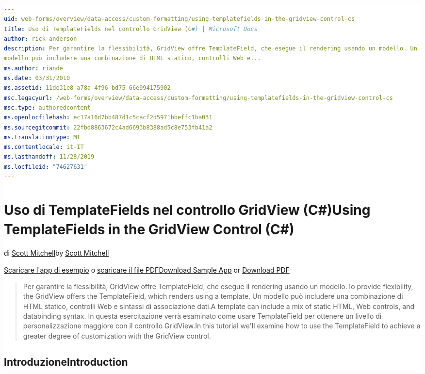 ```yaml
---
uid: web-forms/overview/data-access/custom-formatting/using-templatefields-in-the-gridview-control-cs
title: Uso di TemplateFields nel controllo GridView (C#) | Microsoft Docs
author: rick-anderson
description: Per garantire la flessibilità, GridView offre TemplateField, che esegue il rendering usando un modello. Un modello può includere una combinazione di HTML statico, controlli Web e...
ms.author: riande
ms.date: 03/31/2010
ms.assetid: 11de31e8-a78a-4f96-bd75-66e994175902
msc.legacyurl: /web-forms/overview/data-access/custom-formatting/using-templatefields-in-the-gridview-control-cs
msc.type: authoredcontent
ms.openlocfilehash: ec17a16d7bb487d1c5cacf2d5971bbeffc1ba031
ms.sourcegitcommit: 22fbd8863672c4ad6693b8388ad5c8e753fb41a2
ms.translationtype: MT
ms.contentlocale: it-IT
ms.lasthandoff: 11/28/2019
ms.locfileid: "74627631"
---
```

# <a name="using-templatefields-in-the-gridview-control-c"></a><span data-ttu-id="e198c-104">Uso di TemplateFields nel controllo GridView (C#)</span><span class="sxs-lookup"><span data-stu-id="e198c-104">Using TemplateFields in the GridView Control (C#)</span></span>

<span data-ttu-id="e198c-105">di [Scott Mitchell](https://twitter.com/ScottOnWriting)</span><span class="sxs-lookup"><span data-stu-id="e198c-105">by [Scott Mitchell](https://twitter.com/ScottOnWriting)</span></span>

<span data-ttu-id="e198c-106">[Scaricare l'app di esempio](https://download.microsoft.com/download/9/6/9/969e5c94-dfb6-4e47-9570-d6d9e704c3c1/ASPNET_Data_Tutorial_12_CS.exe) o [scaricare il file PDF](using-templatefields-in-the-gridview-control-cs/_static/datatutorial12cs1.pdf)</span><span class="sxs-lookup"><span data-stu-id="e198c-106">[Download Sample App](https://download.microsoft.com/download/9/6/9/969e5c94-dfb6-4e47-9570-d6d9e704c3c1/ASPNET_Data_Tutorial_12_CS.exe) or [Download PDF](using-templatefields-in-the-gridview-control-cs/_static/datatutorial12cs1.pdf)</span></span>

> <span data-ttu-id="e198c-107">Per garantire la flessibilità, GridView offre TemplateField, che esegue il rendering usando un modello.</span><span class="sxs-lookup"><span data-stu-id="e198c-107">To provide flexibility, the GridView offers the TemplateField, which renders using a template.</span></span> <span data-ttu-id="e198c-108">Un modello può includere una combinazione di HTML statico, controlli Web e sintassi di associazione dati.</span><span class="sxs-lookup"><span data-stu-id="e198c-108">A template can include a mix of static HTML, Web controls, and databinding syntax.</span></span> <span data-ttu-id="e198c-109">In questa esercitazione verrà esaminato come usare TemplateField per ottenere un livello di personalizzazione maggiore con il controllo GridView.</span><span class="sxs-lookup"><span data-stu-id="e198c-109">In this tutorial we'll examine how to use the TemplateField to achieve a greater degree of customization with the GridView control.</span></span>

## <a name="introduction"></a><span data-ttu-id="e198c-110">Introduzione</span><span class="sxs-lookup"><span data-stu-id="e198c-110">Introduction</span></span>
